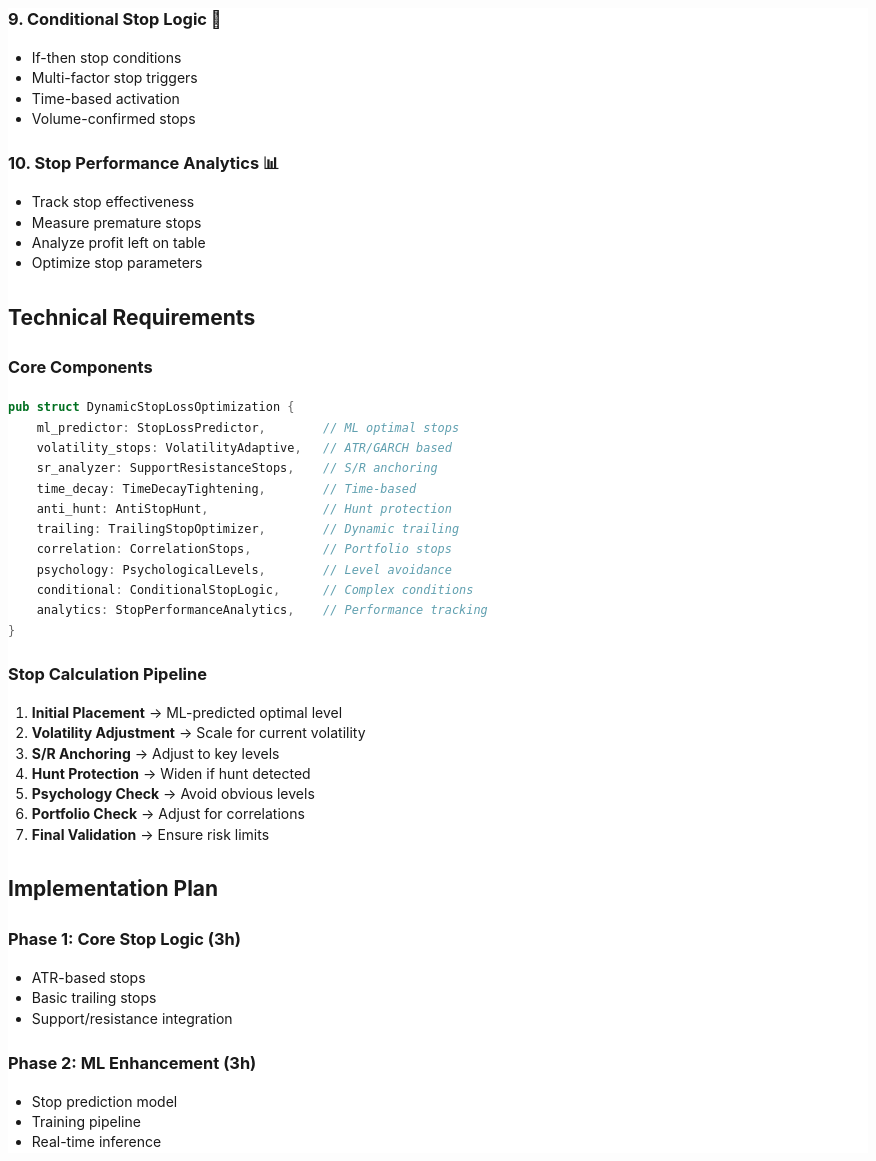 ### 9. **Conditional Stop Logic** 🔄
- If-then stop conditions
- Multi-factor stop triggers
- Time-based activation
- Volume-confirmed stops

### 10. **Stop Performance Analytics** 📊
- Track stop effectiveness
- Measure premature stops
- Analyze profit left on table
- Optimize stop parameters

## Technical Requirements

### Core Components
```rust
pub struct DynamicStopLossOptimization {
    ml_predictor: StopLossPredictor,        // ML optimal stops
    volatility_stops: VolatilityAdaptive,   // ATR/GARCH based
    sr_analyzer: SupportResistanceStops,    // S/R anchoring
    time_decay: TimeDecayTightening,        // Time-based
    anti_hunt: AntiStopHunt,                // Hunt protection
    trailing: TrailingStopOptimizer,        // Dynamic trailing
    correlation: CorrelationStops,          // Portfolio stops
    psychology: PsychologicalLevels,        // Level avoidance
    conditional: ConditionalStopLogic,      // Complex conditions
    analytics: StopPerformanceAnalytics,    // Performance tracking
}
```

### Stop Calculation Pipeline
1. **Initial Placement** → ML-predicted optimal level
2. **Volatility Adjustment** → Scale for current volatility
3. **S/R Anchoring** → Adjust to key levels
4. **Hunt Protection** → Widen if hunt detected
5. **Psychology Check** → Avoid obvious levels
6. **Portfolio Check** → Adjust for correlations
7. **Final Validation** → Ensure risk limits

## Implementation Plan

### Phase 1: Core Stop Logic (3h)
- ATR-based stops
- Basic trailing stops
- Support/resistance integration

### Phase 2: ML Enhancement (3h)
- Stop prediction model
- Training pipeline
- Real-time inference
